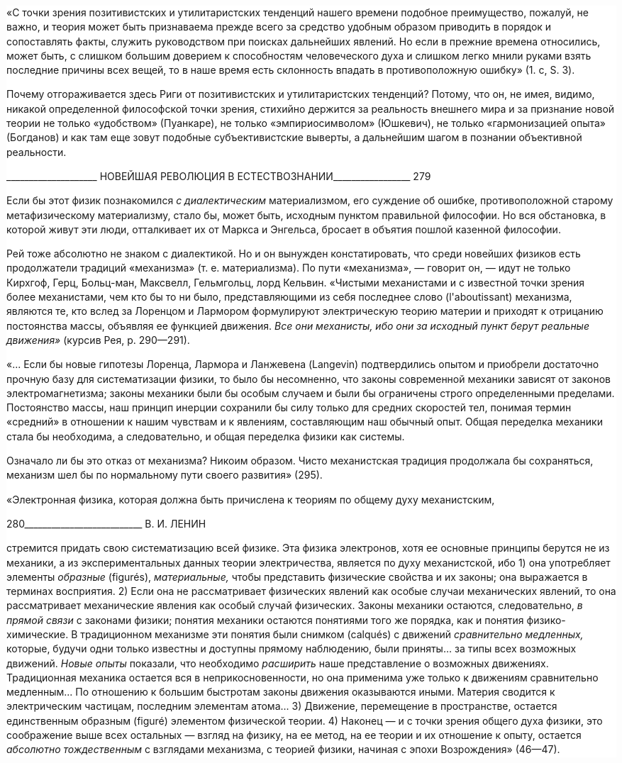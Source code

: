 «С точки зрения позитивистских и утилитаристских тенденций нашего времени по­добное преимущество, пожалуй, не важно, и теория может быть признаваема прежде всего за средство удобным образом приводить в порядок и сопоставлять факты, слу­жить руководством при поисках дальнейших явлений. Но если в прежние времена от­носились, может быть, с слишком большим доверием к способностям человеческого духа и слишком легко мнили руками взять последние причины всех вещей, то в наше время есть склонность впадать в противоположную ошибку» (1. с, S. 3).

Почему отгораживается здесь Риги от позитивистских и утилитаристских тенден­ций? Потому, что он, не имея, видимо, никакой определенной философской точки зре­ния, стихийно держится за реальность внешнего мира и за признание новой теории не только «удобством» (Пуанкаре), не только «эмпириосимволом» (Юшкевич), не только «гармонизацией опыта» (Богданов) и как там еще зовут подобные субъективистские выверты, а дальнейшим шагом в познании объективной реальности.

  

____________________ НОВЕЙШАЯ РЕВОЛЮЦИЯ В ЕСТЕСТВОЗНАНИИ_________________ 279

Если бы этот физик познакомился _с диалектическим_ материализмом, его суждение об ошибке, противоположной старому метафизическому материализму, стало бы, может быть, исходным пунктом правильной философии. Но вся обстановка, в которой живут эти люди, отталкивает их от Маркса и Энгельса, бросает в объятия пошлой казенной философии.

Рей тоже абсолютно не знаком с диалектикой. Но и он вынужден констатировать, что среди новейших физиков есть продолжатели традиций «механизма» (т. е. материа­лизма). По пути «механизма», — говорит он, — идут не только Кирхгоф, Герц, Больц-ман, Максвелл, Гельмгольц, лорд Кельвин. «Чистыми механистами и с известной точки зрения более механистами, чем кто бы то ни было, представляющими из себя послед­нее слово (l'aboutissant) механизма, являются те, кто вслед за Лоренцом и Лармором формулируют электрическую теорию материи и приходят к отрицанию постоянства массы, объявляя ее функцией движения. _Все они механисты, ибо они за исходный_ _пункт берут реальные движения»_ (курсив Рея, р. 290—291).

«... Если бы новые гипотезы Лоренца, Лармора и Ланжевена (Langevin) подтверди­лись опытом и приобрели достаточно прочную базу для систематизации физики, то бы­ло бы несомненно, что законы современной механики зависят от законов электромаг­нетизма; законы механики были бы особым случаем и были бы ограничены строго оп­ределенными пределами. Постоянство массы, наш принцип инерции сохранили бы си­лу только для средних скоростей тел, понимая термин «средний» в отношении к нашим чувствам и к явлениям, составляющим наш обычный опыт. Общая переделка механики стала бы необходима, а следовательно, и общая переделка физики как системы.

Означало ли бы это отказ от механизма? Никоим образом. Чисто механистская тра­диция продолжала бы сохраняться, механизм шел бы по нормальному пути своего раз­вития» (295).

«Электронная физика, которая должна быть причислена к теориям по общему духу механистским,

  

280__________________________ В. И. ЛЕНИН

стремится придать свою систематизацию всей физике. Эта физика электронов, хотя ее основные принципы берутся не из механики, а из экспериментальных данных теории электричества, является по духу механистской, ибо 1) она употребляет элементы _об­разные_ (figurés), _материальные,_ чтобы представить физические свойства и их законы; она выражается в терминах восприятия. 2) Если она не рассматривает физических яв­лений как особые случаи механических явлений, то она рассматривает механические явления как особый случай физических. Законы механики остаются, следовательно, _в прямой связи_ с законами физики; понятия механики остаются понятиями того же по­рядка, как и понятия физико-химические. В традиционном механизме эти понятия бы­ли снимком (calqués) с движений _сравнительно медленных,_ которые, будучи одни толь­ко известны и доступны прямому наблюдению, были приняты... за типы всех возмож­ных движений. _Новые опыты_ показали, что необходимо _расширить_ наше представле­ние о возможных движениях. Традиционная механика остается вся в неприкосновенно­сти, но она применима уже только к движениям сравнительно медленным... По отно­шению к большим быстротам законы движения оказываются иными. Материя сводится к электрическим частицам, последним элементам атома... 3) Движение, перемещение в пространстве, остается единственным образным (figuré) элементом физической теории. 4) Наконец — и с точки зрения общего духа физики, это соображение выше всех ос­тальных — взгляд на физику, на ее метод, на ее теории и их отношение к опыту, оста­ется _абсолютно тождественным_ с взглядами механизма, с теорией физики, начиная с эпохи Возрождения» (46—47).
